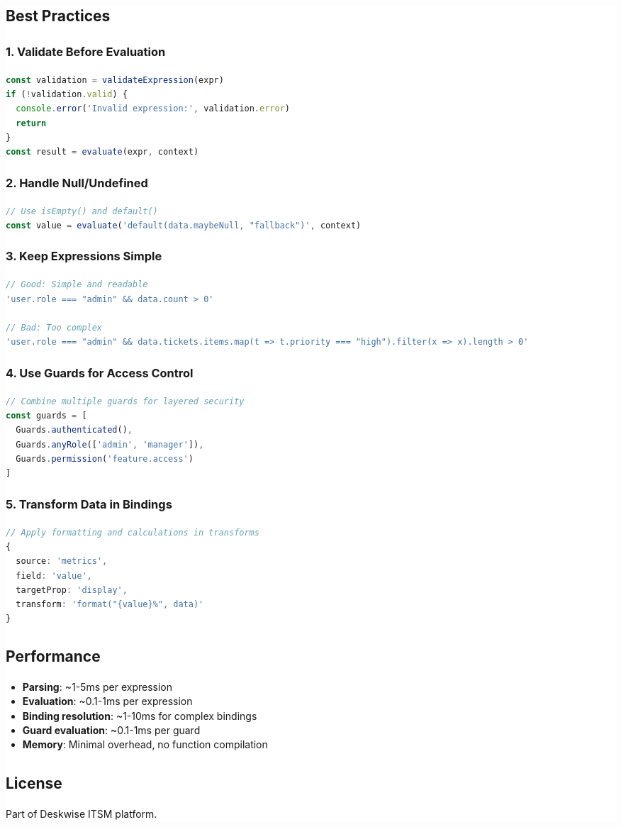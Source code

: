 ## Best Practices

### 1. Validate Before Evaluation
```typescript
const validation = validateExpression(expr)
if (!validation.valid) {
  console.error('Invalid expression:', validation.error)
  return
}
const result = evaluate(expr, context)
```

### 2. Handle Null/Undefined
```typescript
// Use isEmpty() and default()
const value = evaluate('default(data.maybeNull, "fallback")', context)
```

### 3. Keep Expressions Simple
```typescript
// Good: Simple and readable
'user.role === "admin" && data.count > 0'

// Bad: Too complex
'user.role === "admin" && data.tickets.items.map(t => t.priority === "high").filter(x => x).length > 0'
```

### 4. Use Guards for Access Control
```typescript
// Combine multiple guards for layered security
const guards = [
  Guards.authenticated(),
  Guards.anyRole(['admin', 'manager']),
  Guards.permission('feature.access')
]
```

### 5. Transform Data in Bindings
```typescript
// Apply formatting and calculations in transforms
{
  source: 'metrics',
  field: 'value',
  targetProp: 'display',
  transform: 'format("{value}%", data)'
}
```

## Performance

- **Parsing**: ~1-5ms per expression
- **Evaluation**: ~0.1-1ms per expression
- **Binding resolution**: ~1-10ms for complex bindings
- **Guard evaluation**: ~0.1-1ms per guard
- **Memory**: Minimal overhead, no function compilation

## License

Part of Deskwise ITSM platform.
